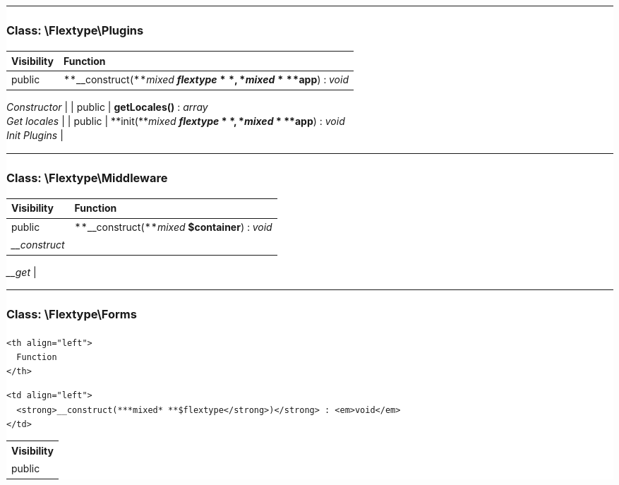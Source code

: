 * * *

<a id="class-flextypeplugins"></a>

### Class: \Flextype\Plugins

| Visibility | Function                                                                     |
|:---------- |:---------------------------------------------------------------------------- |
| public     | **__construct(***mixed* **$flextype**, *mixed* **$app**)</strong> : *void* |


*Constructor* | | public | **getLocales()** : *array*  
*Get locales* | | public | **init(***mixed* **$flextype**, *mixed* **$app**)</strong> : *void*  
*Init Plugins* | 

* * *

<a id="class-flextypemiddleware"></a>

### Class: \Flextype\Middleware

| Visibility | Function                                                    |
|:---------- |:----------------------------------------------------------- |
| public     | **__construct(***mixed* **$container**)</strong> : *void* |
 *__construct* | | public | **__get(***mixed* **$property**)</strong> : *void*

  
*__get* | 

* * *

<a id="class-flextypeforms"></a>

### Class: \Flextype\Forms

<table>
  <tr>
    <th align="left">
      Visibility
    </th>
    
    <th align="left">
      Function
    </th>
  </tr>
  
  <tr>
    <td align="left">
      public
    </td>
    
    <td align="left">
      <strong>__construct(***mixed* **$flextype</strong>)</strong> : <em>void</em>
    </td>
  </tr>
</table>

